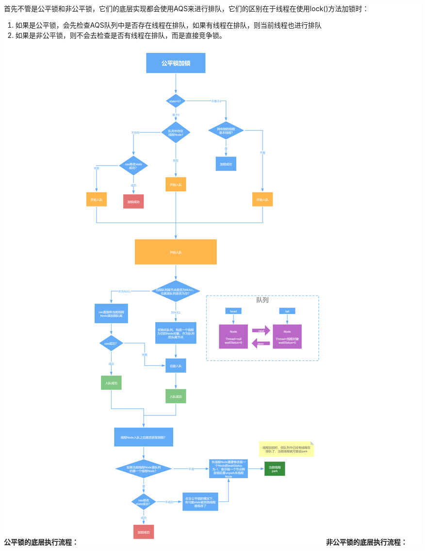 
首先不管是公平锁和非公平锁，它们的底层实现都会使用AQS来进行排队，它们的区别在于线程在使用lock()方法加锁时：

1. 如果是公平锁，会先检查AQS队列中是否存在线程在排队，如果有线程在排队，则当前线程也进行排队
2. 如果是非公平锁，则不会去检查是否有线程在排队，而是直接竞争锁。

**公平锁的底层执行流程：**
![ReentrantLock公平锁加锁.png](./img/ezXMDigjoIexW_qb/1626185425264-6d9a8ab7-12d9-4032-8fa4-1bcc40231009-087107.png)
**非公平锁的底层执行流程：**